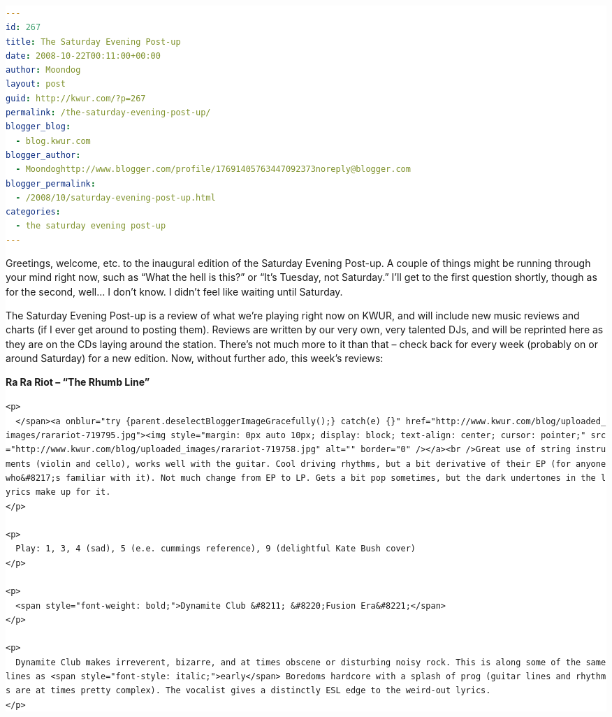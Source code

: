 ```yaml
---
id: 267
title: The Saturday Evening Post-up
date: 2008-10-22T00:11:00+00:00
author: Moondog
layout: post
guid: http://kwur.com/?p=267
permalink: /the-saturday-evening-post-up/
blogger_blog:
  - blog.kwur.com
blogger_author:
  - Moondoghttp://www.blogger.com/profile/17691405763447092373noreply@blogger.com
blogger_permalink:
  - /2008/10/saturday-evening-post-up.html
categories:
  - the saturday evening post-up
---
```

<div class="pf-content">
  <p>
    Greetings, welcome, etc. to the inaugural edition of the Saturday Evening Post-up. A couple of things might be running through your mind right now, such as &#8220;What the hell is this?&#8221; or &#8220;It&#8217;s Tuesday, not Saturday.&#8221; I&#8217;ll get to the first question shortly, though as for the second, well&#8230; I don&#8217;t know. I didn&#8217;t feel like waiting until Saturday.
  </p>
  
  <p>
    The Saturday Evening Post-up is a review of what we&#8217;re playing right now on KWUR, and will include new music reviews and charts (if I ever get around to posting them). Reviews are written by our very own, very talented DJs, and will be reprinted here as they are on the CDs laying around the station. There&#8217;s not much more to it than that &#8211; check back for every week (probably on or around Saturday) for a new edition. Now, without further ado, this week&#8217;s reviews:
  </p>
  
  <p>
    <span style="font-weight: bold;">Ra Ra Riot &#8211; &#8220;The Rhumb Line&#8221;</p> 
    
    <p>
      </span><a onblur="try {parent.deselectBloggerImageGracefully();} catch(e) {}" href="http://www.kwur.com/blog/uploaded_images/rarariot-719795.jpg"><img style="margin: 0px auto 10px; display: block; text-align: center; cursor: pointer;" src="http://www.kwur.com/blog/uploaded_images/rarariot-719758.jpg" alt="" border="0" /></a><br />Great use of string instruments (violin and cello), works well with the guitar. Cool driving rhythms, but a bit derivative of their EP (for anyone who&#8217;s familiar with it). Not much change from EP to LP. Gets a bit pop sometimes, but the dark undertones in the lyrics make up for it.
    </p>
    
    <p>
      Play: 1, 3, 4 (sad), 5 (e.e. cummings reference), 9 (delightful Kate Bush cover)
    </p>
    
    <p>
      <span style="font-weight: bold;">Dynamite Club &#8211; &#8220;Fusion Era&#8221;</span>
    </p>
    
    <p>
      Dynamite Club makes irreverent, bizarre, and at times obscene or disturbing noisy rock. This is along some of the same lines as <span style="font-style: italic;">early</span> Boredoms hardcore with a splash of prog (guitar lines and rhythms are at times pretty complex). The vocalist gives a distinctly ESL edge to the weird-out lyrics.
    </p>
    